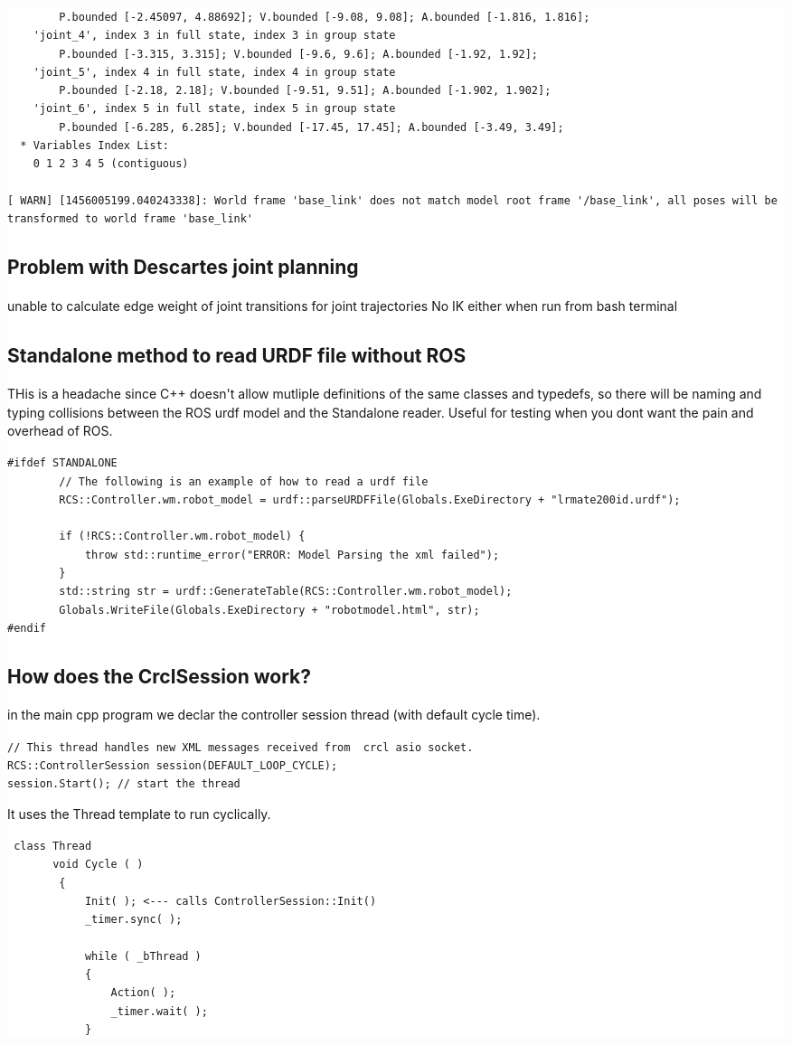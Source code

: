             P.bounded [-2.45097, 4.88692]; V.bounded [-9.08, 9.08]; A.bounded [-1.816, 1.816];
        'joint_4', index 3 in full state, index 3 in group state
            P.bounded [-3.315, 3.315]; V.bounded [-9.6, 9.6]; A.bounded [-1.92, 1.92];
        'joint_5', index 4 in full state, index 4 in group state
            P.bounded [-2.18, 2.18]; V.bounded [-9.51, 9.51]; A.bounded [-1.902, 1.902];
        'joint_6', index 5 in full state, index 5 in group state
            P.bounded [-6.285, 6.285]; V.bounded [-17.45, 17.45]; A.bounded [-3.49, 3.49];
      * Variables Index List:
        0 1 2 3 4 5 (contiguous)

    [ WARN] [1456005199.040243338]: World frame 'base_link' does not match model root frame '/base_link', all poses will be transformed to world frame 'base_link'


Problem with Descartes joint planning
---------------------------------------
unable to calculate edge weight of joint transitions for joint trajectories
No IK either when run from bash terminal



Standalone method to read URDF file without ROS
---------------------------------------
THis is a headache since C++ doesn't allow mutliple definitions of 
the same classes and typedefs, so there will be naming and typing collisions
between the ROS urdf model and the Standalone reader. Useful for testing when
you dont want the pain and overhead of ROS.

    #ifdef STANDALONE
            // The following is an example of how to read a urdf file
            RCS::Controller.wm.robot_model = urdf::parseURDFFile(Globals.ExeDirectory + "lrmate200id.urdf");

            if (!RCS::Controller.wm.robot_model) {
                throw std::runtime_error("ERROR: Model Parsing the xml failed");
            }
            std::string str = urdf::GenerateTable(RCS::Controller.wm.robot_model);
            Globals.WriteFile(Globals.ExeDirectory + "robotmodel.html", str);
    #endif

How does the CrclSession work?
----------------------------------
in the main cpp program we declar the controller session thread (with default cycle time).

    // This thread handles new XML messages received from  crcl asio socket.
    RCS::ControllerSession session(DEFAULT_LOOP_CYCLE);
    session.Start(); // start the thread

It uses the Thread template to run cyclically. 

     class Thread
           void Cycle ( )
            {
                Init( ); <--- calls ControllerSession::Init() 
                _timer.sync( );

                while ( _bThread )
                {
                    Action( );
                    _timer.wait( );
                }
